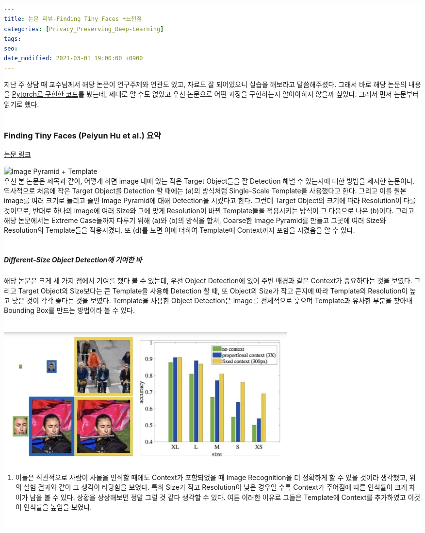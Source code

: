 ```yaml
---
title: 논문 리뷰-Finding Tiny Faces +느낀점
categories: [Privacy_Preserving_Deep-Learning]
tags:
seo:
date_modified: 2021-03-01 19:00:00 +0900
---
```


지난 주 상담 때 교수님께서 해당 논문이 연구주제와 연관도 있고, 자료도 잘 되어있으니 실습을 해보라고 말씀해주셨다. 그래서 바로 해당 논문의 내용을 [Pytorch로 구현한 코드](https://github.com/varunagrawal/tiny-faces-pytorch)를 봤는데, 제대로 알 수도 없었고 우선 논문으로 어떤 과정을 구현하는지 알아야하지 않을까 싶었다. 그래서 먼저 논문부터 읽기로 했다.  
<br/>

### Finding Tiny Faces (Peiyun Hu et al.) 요약
[논문 링크](https://arxiv.org/abs/1612.04402)  

![Image Pyramid + Template](/assets/img/post/2021-2-10/image_pyramid.jpg)  
우선 본 논문은 제목과 같이, 어떻게 하면 image 내에 있는 작은 Target Object들을 잘 Detection 해낼 수 있는지에 대한 방법을 제시한 논문이다. 역사적으로 처음에 작은 Target Object를 Detection 할 때에는 (a)의 방식처럼 Single-Scale Template을 사용했다고 한다. 그리고 이를 원본 image를 여러 크기로 늘리고 줄인 Image Pyramid에 대해 Detection을 시켰다고 한다. 그런데 Target Object의 크기에 따라 Resolution이 다를 것이므로, 반대로 하나의 image에 여러 Size와 그에 맞게 Resolution이 바뀐 Template들을 적용시키는 방식이 그 다음으로 나온 (b)이다. 그리고 해당 논문에서는 Extreme Case들까지 다루기 위해 (a)와 (b)의 방식을 합쳐, Coarse한 Image Pyramid를 만들고 그곳에 여러 Size와 Resolution의 Template들을 적용시켰다. 또 (d)를 보면 이에 더하여 Template에 Context까지 포함을 시켰음을 알 수 있다.  
<br/>

##### Different-Size Object Detection에 기여한 바
해당 논문은 크게 세 가지 점에서 기여를 했다 볼 수 있는데, 우선 Object Detection에 있어 주변 배경과 같은 Context가 중요하다는 것을 보였다. 그리고 Target Object의 Size보다는 큰 Template을 사용해 Detection 할 때, 또 Object의 Size가 작고 큰지에 따라 Template의 Resolution이 높고 낮은 것이 각각 좋다는 것을 보였다. Template을 사용한 Object Detection은 image를 전체적으로 훑으며 Template과 유사한 부분을 찾아내 Bounding Box를 만드는 방법이라 볼 수 있다.  
<br/>

![Context](/assets/img/post/2021-3-1/context.jpg)  
1. 이들은 직관적으로 사람이 사물을 인식할 때에도 Context가 포함되었을 때 Image Recognition을 더 정확하게 할 수 있을 것이라 생각했고, 위의 실험 결과와 같이 그 생각이 타당함을 보였다. 특히 Size가 작고 Resolution이 낮은 경우일 수록 Context가 주어짐에 따른 인식률이 크게 차이가 남을 볼 수 있다. 상황을 상상해보면 정말 그럴 것 같다 생각할 수 있다. 여튼 이러한 이유로 그들은 Template에 Context를 추가하였고 이것이 인식률을 높임을 보였다.   
<br/>
